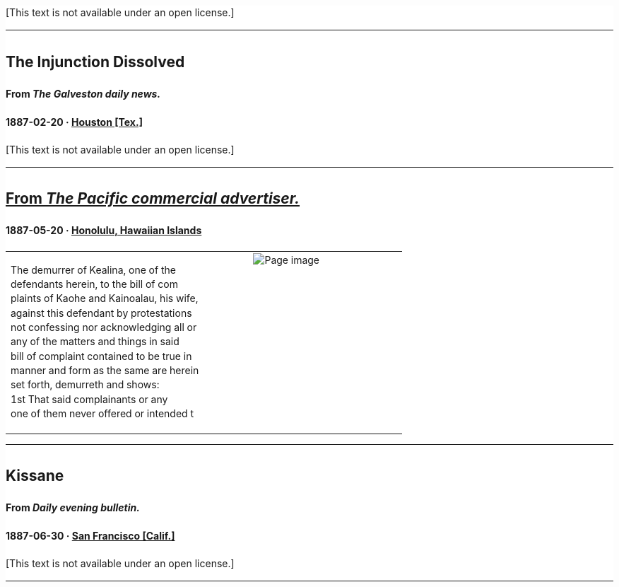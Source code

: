 [This text is not available under an open license.]

---

## The Injunction Dissolved

#### From _The Galveston daily news._

#### 1887-02-20 &middot; [Houston [Tex.]](http://dbpedia.org/resource/Houston)

[This text is not available under an open license.]

---

## [From _The Pacific commercial advertiser._](https://www.loc.gov/resource/sn85047084/1887-05-20/ed-1/?sp=2)

#### 1887-05-20 &middot; [Honolulu, Hawaiian Islands](http://dbpedia.org/resource/Honolulu)

<table style="width: 100%;"><tr><td style="width: 50%">

  
The demurrer of Kealina, one of the  
defendants herein, to the bill of com­  
plaints of Kaohe and Kainoalau, his wife,  
against this defendant by protestations  
not confessing nor acknowledging all or  
any of the matters and things in said  
bill of complaint contained to be true in  
manner and form as the same are herein  
set forth, demurreth and shows:  
1st That said complainants or any  
one of them never offered or intended t
</td><td style="width: 50%; max-height: 75%; margin: auto; display: block;">
<img alt="Page image" src="https://tile.loc.gov/image-services/iiif/service:ndnp:hihouml:batch_hihouml_brutus_ver02:data:sn85047084:00202195465:1887052001:0459/pct:18.58919118552259,63.472877358490564,12.23685830358242,6.4367138364779874/!600,600/0/default.jpg"/>
</td>
</tr></table>

---

## Kissane

#### From _Daily evening bulletin._

#### 1887-06-30 &middot; [San Francisco [Calif.]](http://dbpedia.org/resource/San_Francisco)

[This text is not available under an open license.]

---
